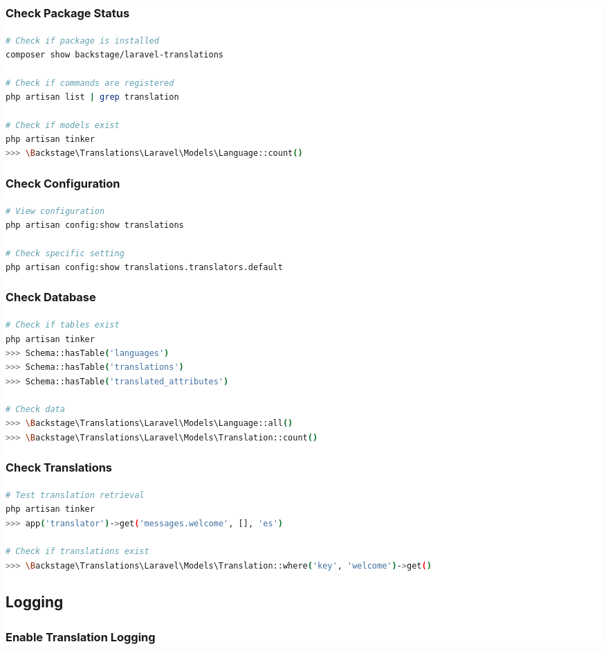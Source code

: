 ### Check Package Status

```bash
# Check if package is installed
composer show backstage/laravel-translations

# Check if commands are registered
php artisan list | grep translation

# Check if models exist
php artisan tinker
>>> \Backstage\Translations\Laravel\Models\Language::count()
```

### Check Configuration

```bash
# View configuration
php artisan config:show translations

# Check specific setting
php artisan config:show translations.translators.default
```

### Check Database

```bash
# Check if tables exist
php artisan tinker
>>> Schema::hasTable('languages')
>>> Schema::hasTable('translations')
>>> Schema::hasTable('translated_attributes')

# Check data
>>> \Backstage\Translations\Laravel\Models\Language::all()
>>> \Backstage\Translations\Laravel\Models\Translation::count()
```

### Check Translations

```bash
# Test translation retrieval
php artisan tinker
>>> app('translator')->get('messages.welcome', [], 'es')

# Check if translations exist
>>> \Backstage\Translations\Laravel\Models\Translation::where('key', 'welcome')->get()
```

## Logging

### Enable Translation Logging
